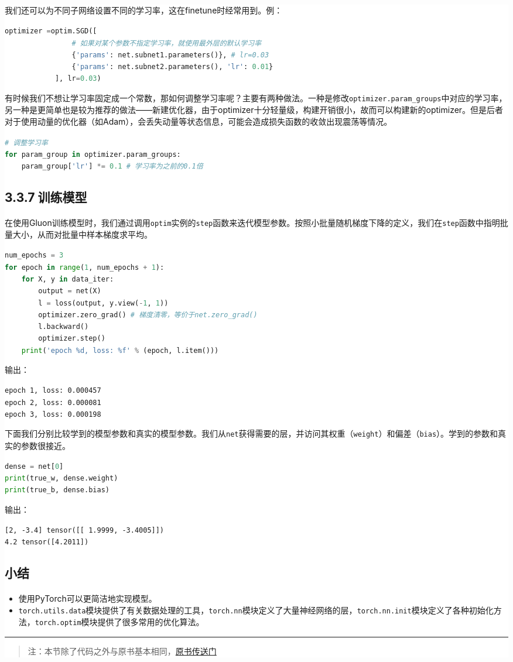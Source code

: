 我们还可以为不同子网络设置不同的学习率，这在finetune时经常用到。例：
``` python
optimizer =optim.SGD([
                # 如果对某个参数不指定学习率，就使用最外层的默认学习率
                {'params': net.subnet1.parameters()}, # lr=0.03
                {'params': net.subnet2.parameters(), 'lr': 0.01}
            ], lr=0.03)
```

有时候我们不想让学习率固定成一个常数，那如何调整学习率呢？主要有两种做法。一种是修改`optimizer.param_groups`中对应的学习率，另一种是更简单也是较为推荐的做法——新建优化器，由于optimizer十分轻量级，构建开销很小，故而可以构建新的optimizer。但是后者对于使用动量的优化器（如Adam），会丢失动量等状态信息，可能会造成损失函数的收敛出现震荡等情况。
``` python
# 调整学习率
for param_group in optimizer.param_groups:
    param_group['lr'] *= 0.1 # 学习率为之前的0.1倍
```

## 3.3.7 训练模型

在使用Gluon训练模型时，我们通过调用`optim`实例的`step`函数来迭代模型参数。按照小批量随机梯度下降的定义，我们在`step`函数中指明批量大小，从而对批量中样本梯度求平均。

``` python
num_epochs = 3
for epoch in range(1, num_epochs + 1):
    for X, y in data_iter:
        output = net(X)
        l = loss(output, y.view(-1, 1))
        optimizer.zero_grad() # 梯度清零，等价于net.zero_grad()
        l.backward()
        optimizer.step()
    print('epoch %d, loss: %f' % (epoch, l.item()))
```
输出：
```
epoch 1, loss: 0.000457
epoch 2, loss: 0.000081
epoch 3, loss: 0.000198
```

下面我们分别比较学到的模型参数和真实的模型参数。我们从`net`获得需要的层，并访问其权重（`weight`）和偏差（`bias`）。学到的参数和真实的参数很接近。

``` python
dense = net[0]
print(true_w, dense.weight)
print(true_b, dense.bias)
```
输出：
```
[2, -3.4] tensor([[ 1.9999, -3.4005]])
4.2 tensor([4.2011])
```

## 小结

* 使用PyTorch可以更简洁地实现模型。
* `torch.utils.data`模块提供了有关数据处理的工具，`torch.nn`模块定义了大量神经网络的层，`torch.nn.init`模块定义了各种初始化方法，`torch.optim`模块提供了很多常用的优化算法。

-----------
> 注：本节除了代码之外与原书基本相同，[原书传送门](https://zh.d2l.ai/chapter_deep-learning-basics/linear-regression-gluon.html)
